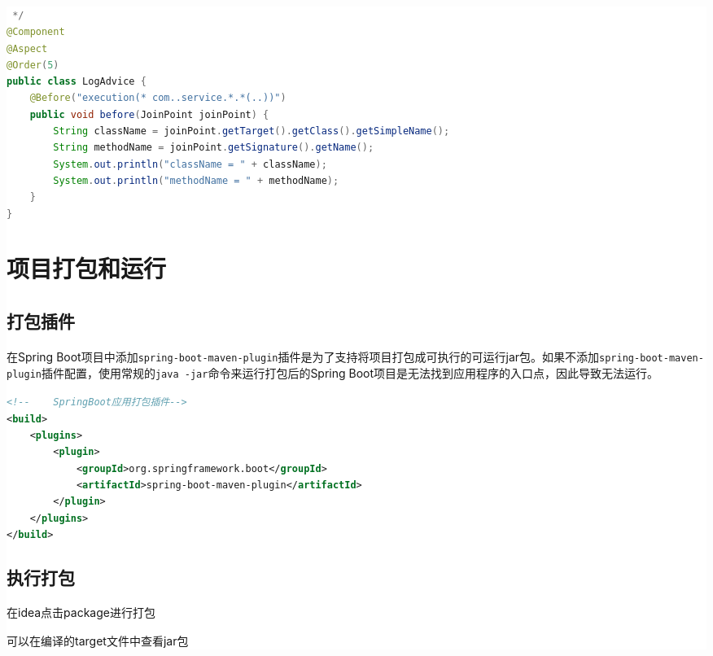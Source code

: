 ```Java
 */
@Component
@Aspect
@Order(5)
public class LogAdvice {
    @Before("execution(* com..service.*.*(..))")
    public void before(JoinPoint joinPoint) {
        String className = joinPoint.getTarget().getClass().getSimpleName();
        String methodName = joinPoint.getSignature().getName();
        System.out.println("className = " + className);
        System.out.println("methodName = " + methodName);
    }
}
```

# 项目打包和运行

## 打包插件

在Spring Boot项目中添加`spring-boot-maven-plugin`​插件是为了支持将项目打包成可执行的可运行jar包。如果不添加`spring-boot-maven-plugin`​插件配置，使用常规的`java -jar`​命令来运行打包后的Spring Boot项目是无法找到应用程序的入口点，因此导致无法运行。

```XML
<!--    SpringBoot应用打包插件-->
<build>
    <plugins>
        <plugin>
            <groupId>org.springframework.boot</groupId>
            <artifactId>spring-boot-maven-plugin</artifactId>
        </plugin>
    </plugins>
</build>
```

## 执行打包

在idea点击package进行打包

可以在编译的target文件中查看jar包
